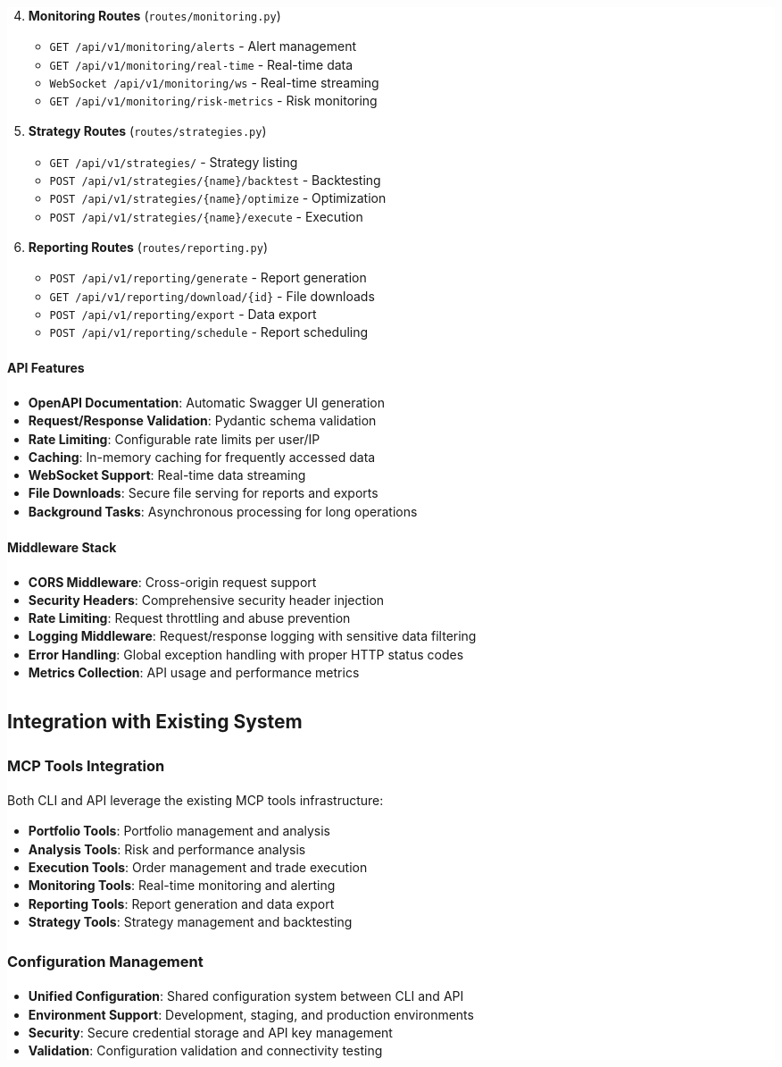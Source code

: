 4. **Monitoring Routes** (`routes/monitoring.py`)
   - `GET /api/v1/monitoring/alerts` - Alert management
   - `GET /api/v1/monitoring/real-time` - Real-time data
   - `WebSocket /api/v1/monitoring/ws` - Real-time streaming
   - `GET /api/v1/monitoring/risk-metrics` - Risk monitoring

5. **Strategy Routes** (`routes/strategies.py`)
   - `GET /api/v1/strategies/` - Strategy listing
   - `POST /api/v1/strategies/{name}/backtest` - Backtesting
   - `POST /api/v1/strategies/{name}/optimize` - Optimization
   - `POST /api/v1/strategies/{name}/execute` - Execution

6. **Reporting Routes** (`routes/reporting.py`)
   - `POST /api/v1/reporting/generate` - Report generation
   - `GET /api/v1/reporting/download/{id}` - File downloads
   - `POST /api/v1/reporting/export` - Data export
   - `POST /api/v1/reporting/schedule` - Report scheduling

#### API Features
- **OpenAPI Documentation**: Automatic Swagger UI generation
- **Request/Response Validation**: Pydantic schema validation
- **Rate Limiting**: Configurable rate limits per user/IP
- **Caching**: In-memory caching for frequently accessed data
- **WebSocket Support**: Real-time data streaming
- **File Downloads**: Secure file serving for reports and exports
- **Background Tasks**: Asynchronous processing for long operations

#### Middleware Stack
- **CORS Middleware**: Cross-origin request support
- **Security Headers**: Comprehensive security header injection
- **Rate Limiting**: Request throttling and abuse prevention
- **Logging Middleware**: Request/response logging with sensitive data filtering
- **Error Handling**: Global exception handling with proper HTTP status codes
- **Metrics Collection**: API usage and performance metrics

## Integration with Existing System

### MCP Tools Integration
Both CLI and API leverage the existing MCP tools infrastructure:
- **Portfolio Tools**: Portfolio management and analysis
- **Analysis Tools**: Risk and performance analysis
- **Execution Tools**: Order management and trade execution
- **Monitoring Tools**: Real-time monitoring and alerting
- **Reporting Tools**: Report generation and data export
- **Strategy Tools**: Strategy management and backtesting

### Configuration Management
- **Unified Configuration**: Shared configuration system between CLI and API
- **Environment Support**: Development, staging, and production environments
- **Security**: Secure credential storage and API key management
- **Validation**: Configuration validation and connectivity testing
